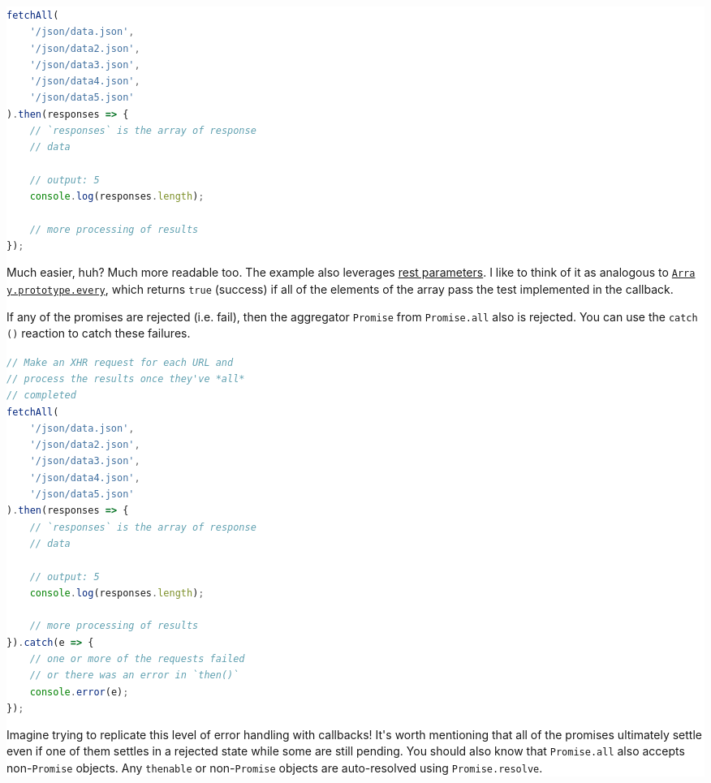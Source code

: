 ```js
fetchAll(
	'/json/data.json',
	'/json/data2.json',
	'/json/data3.json',
	'/json/data4.json',
	'/json/data5.json'
).then(responses => {
	// `responses` is the array of response
	// data

	// output: 5
	console.log(responses.length);

	// more processing of results
});
```

Much easier, huh? Much more readable too. The example also leverages [rest parameters](http://www.benmvp.com/2015/09/learning-es6-parameter-handling.html#rest-parameters). I like to think of it as analogous to [`Array.prototype.every`](https://developer.mozilla.org/en-US/docs/Web/JavaScript/Reference/Global_Objects/Array/every), which returns `true` (success) if all of the elements of the array pass the test implemented in the callback.

If any of the promises are rejected (i.e. fail), then the aggregator `Promise` from `Promise.all` also is rejected. You can use the `catch()` reaction to catch these failures.

```js
// Make an XHR request for each URL and
// process the results once they've *all*
// completed
fetchAll(
	'/json/data.json',
	'/json/data2.json',
	'/json/data3.json',
	'/json/data4.json',
	'/json/data5.json'
).then(responses => {
	// `responses` is the array of response
	// data

	// output: 5
	console.log(responses.length);

	// more processing of results
}).catch(e => {
	// one or more of the requests failed
	// or there was an error in `then()`
	console.error(e);
});
```

Imagine trying to replicate this level of error handling with callbacks! It's worth mentioning that all of the promises ultimately settle even if one of them settles in a rejected state while some are still pending.  You should also know that `Promise.all` also accepts non-`Promise` objects. Any `thenable` or non-`Promise` objects are auto-resolved using `Promise.resolve`.

